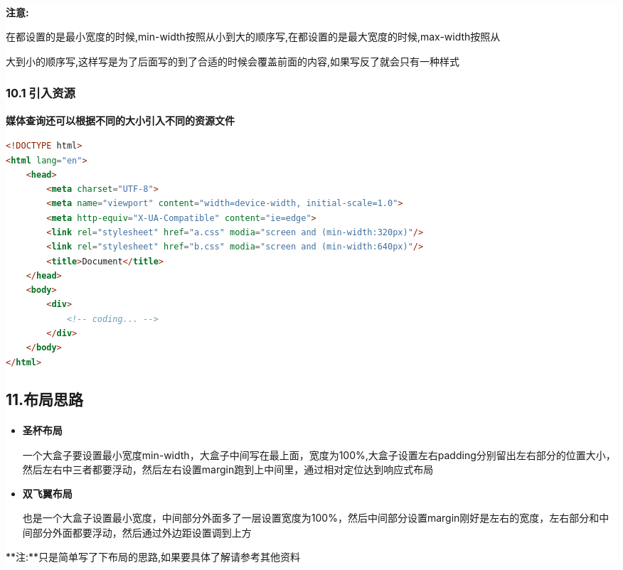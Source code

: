 **注意:**

在都设置的是最小宽度的时候,min-width按照从小到大的顺序写,在都设置的是最大宽度的时候,max-width按照从

大到小的顺序写,这样写是为了后面写的到了合适的时候会覆盖前面的内容,如果写反了就会只有一种样式

### 10.1 引入资源

**媒体查询还可以根据不同的大小引入不同的资源文件**

```html
<!DOCTYPE html>
<html lang="en">
    <head>
        <meta charset="UTF-8">
        <meta name="viewport" content="width=device-width, initial-scale=1.0">
        <meta http-equiv="X-UA-Compatible" content="ie=edge">
        <link rel="stylesheet" href="a.css" modia="screen and (min-width:320px)"/>
        <link rel="stylesheet" href="b.css" modia="screen and (min-width:640px)"/>
        <title>Document</title>
    </head>
    <body>
        <div>
            <!-- coding... -->
        </div>
    </body>
</html>
```



## 11.布局思路

- **圣杯布局**

  一个大盒子要设置最小宽度min-width，大盒子中间写在最上面，宽度为100%,大盒子设置左右padding分别留出左右部分的位置大小，然后左右中三者都要浮动，然后左右设置margin跑到上中间里，通过相对定位达到响应式布局

- **双飞翼布局**

  也是一个大盒子设置最小宽度，中间部分外面多了一层设置宽度为100%，然后中间部分设置margin刚好是左右的宽度，左右部分和中间部分外面都要浮动，然后通过外边距设置调到上方

**注:**只是简单写了下布局的思路,如果要具体了解请参考其他资料

